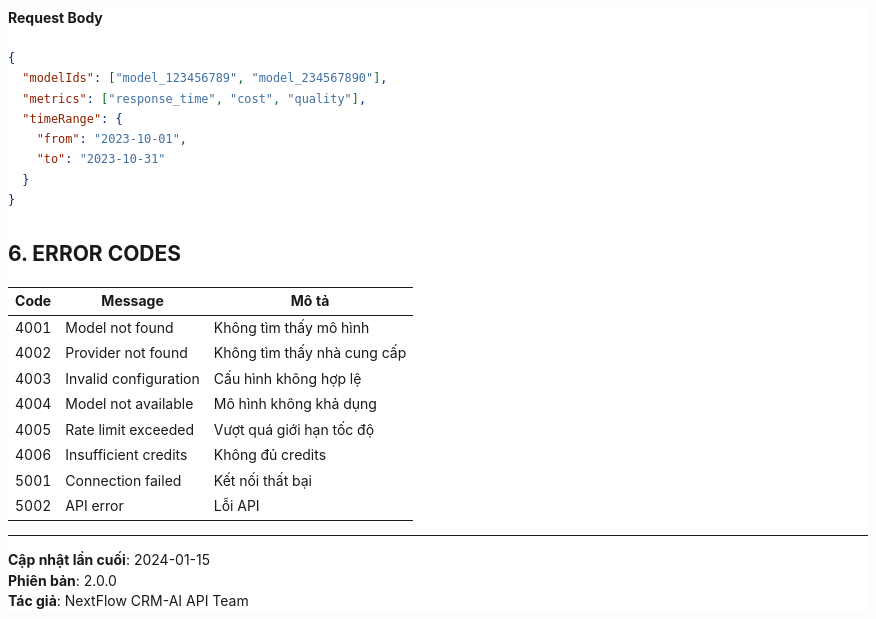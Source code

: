 #### Request Body

```json
{
  "modelIds": ["model_123456789", "model_234567890"],
  "metrics": ["response_time", "cost", "quality"],
  "timeRange": {
    "from": "2023-10-01",
    "to": "2023-10-31"
  }
}
```

## 6. ERROR CODES

| Code | Message               | Mô tả                       |
| ---- | --------------------- | --------------------------- |
| 4001 | Model not found       | Không tìm thấy mô hình      |
| 4002 | Provider not found    | Không tìm thấy nhà cung cấp |
| 4003 | Invalid configuration | Cấu hình không hợp lệ       |
| 4004 | Model not available   | Mô hình không khả dụng      |
| 4005 | Rate limit exceeded   | Vượt quá giới hạn tốc độ    |
| 4006 | Insufficient credits  | Không đủ credits            |
| 5001 | Connection failed     | Kết nối thất bại            |
| 5002 | API error             | Lỗi API                     |

---

**Cập nhật lần cuối**: 2024-01-15  
**Phiên bản**: 2.0.0  
**Tác giả**: NextFlow CRM-AI API Team
